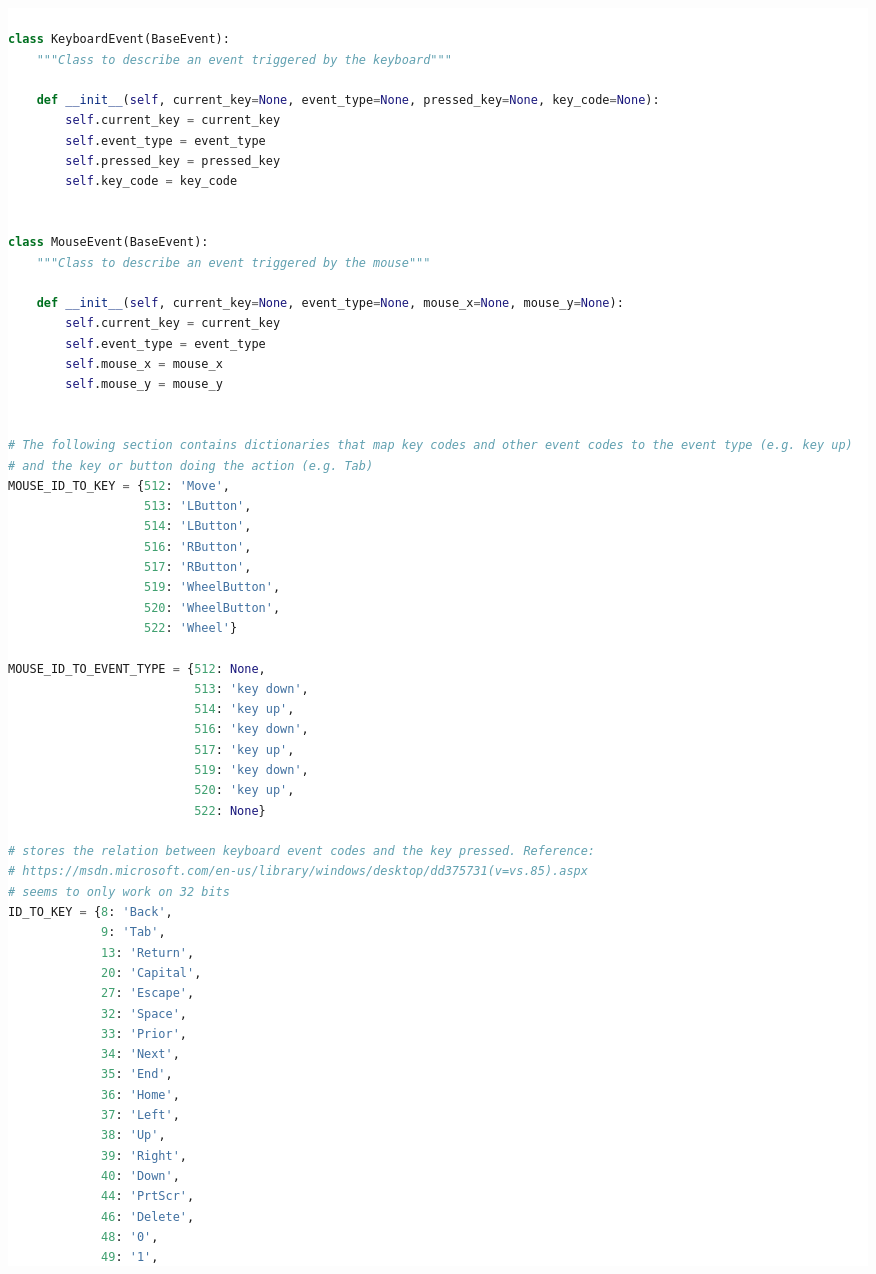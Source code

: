 ```Python

class KeyboardEvent(BaseEvent):
    """Class to describe an event triggered by the keyboard"""

    def __init__(self, current_key=None, event_type=None, pressed_key=None, key_code=None):
        self.current_key = current_key
        self.event_type = event_type
        self.pressed_key = pressed_key
        self.key_code = key_code


class MouseEvent(BaseEvent):
    """Class to describe an event triggered by the mouse"""

    def __init__(self, current_key=None, event_type=None, mouse_x=None, mouse_y=None):
        self.current_key = current_key
        self.event_type = event_type
        self.mouse_x = mouse_x
        self.mouse_y = mouse_y


# The following section contains dictionaries that map key codes and other event codes to the event type (e.g. key up)
# and the key or button doing the action (e.g. Tab)
MOUSE_ID_TO_KEY = {512: 'Move',
                   513: 'LButton',
                   514: 'LButton',
                   516: 'RButton',
                   517: 'RButton',
                   519: 'WheelButton',
                   520: 'WheelButton',
                   522: 'Wheel'}

MOUSE_ID_TO_EVENT_TYPE = {512: None,
                          513: 'key down',
                          514: 'key up',
                          516: 'key down',
                          517: 'key up',
                          519: 'key down',
                          520: 'key up',
                          522: None}

# stores the relation between keyboard event codes and the key pressed. Reference:
# https://msdn.microsoft.com/en-us/library/windows/desktop/dd375731(v=vs.85).aspx
# seems to only work on 32 bits
ID_TO_KEY = {8: 'Back',
             9: 'Tab',
             13: 'Return',
             20: 'Capital',
             27: 'Escape',
             32: 'Space',
             33: 'Prior',
             34: 'Next',
             35: 'End',
             36: 'Home',
             37: 'Left',
             38: 'Up',
             39: 'Right',
             40: 'Down',
             44: 'PrtScr',
             46: 'Delete',
             48: '0',
             49: '1',
```